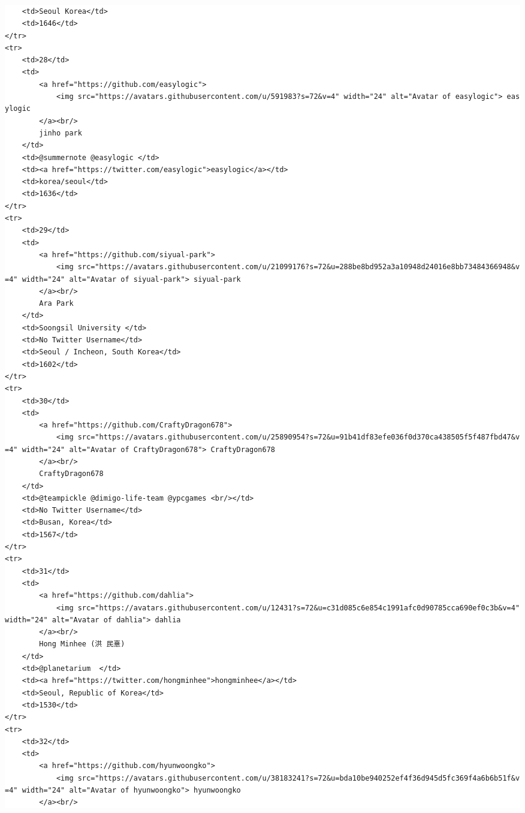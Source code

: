 		<td>Seoul Korea</td>
		<td>1646</td>
	</tr>
	<tr>
		<td>28</td>
		<td>
			<a href="https://github.com/easylogic">
				<img src="https://avatars.githubusercontent.com/u/591983?s=72&v=4" width="24" alt="Avatar of easylogic"> easylogic
			</a><br/>
			jinho park
		</td>
		<td>@summernote @easylogic </td>
		<td><a href="https://twitter.com/easylogic">easylogic</a></td>
		<td>korea/seoul</td>
		<td>1636</td>
	</tr>
	<tr>
		<td>29</td>
		<td>
			<a href="https://github.com/siyual-park">
				<img src="https://avatars.githubusercontent.com/u/21099176?s=72&u=288be8bd952a3a10948d24016e8bb73484366948&v=4" width="24" alt="Avatar of siyual-park"> siyual-park
			</a><br/>
			Ara Park
		</td>
		<td>Soongsil University </td>
		<td>No Twitter Username</td>
		<td>Seoul / Incheon, South Korea</td>
		<td>1602</td>
	</tr>
	<tr>
		<td>30</td>
		<td>
			<a href="https://github.com/CraftyDragon678">
				<img src="https://avatars.githubusercontent.com/u/25890954?s=72&u=91b41df83efe036f0d370ca438505f5f487fbd47&v=4" width="24" alt="Avatar of CraftyDragon678"> CraftyDragon678
			</a><br/>
			CraftyDragon678
		</td>
		<td>@teampickle @dimigo-life-team @ypcgames <br/></td>
		<td>No Twitter Username</td>
		<td>Busan, Korea</td>
		<td>1567</td>
	</tr>
	<tr>
		<td>31</td>
		<td>
			<a href="https://github.com/dahlia">
				<img src="https://avatars.githubusercontent.com/u/12431?s=72&u=c31d085c6e854c1991afc0d90785cca690ef0c3b&v=4" width="24" alt="Avatar of dahlia"> dahlia
			</a><br/>
			Hong Minhee (洪 民憙)
		</td>
		<td>@planetarium  </td>
		<td><a href="https://twitter.com/hongminhee">hongminhee</a></td>
		<td>Seoul, Republic of Korea</td>
		<td>1530</td>
	</tr>
	<tr>
		<td>32</td>
		<td>
			<a href="https://github.com/hyunwoongko">
				<img src="https://avatars.githubusercontent.com/u/38183241?s=72&u=bda10be940252ef4f36d945d5fc369f4a6b6b51f&v=4" width="24" alt="Avatar of hyunwoongko"> hyunwoongko
			</a><br/>